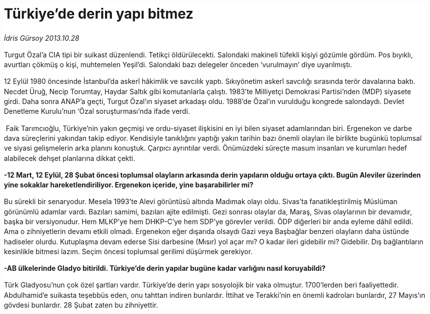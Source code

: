 # Türkiye’de derin yapı bitmez

*İdris Gürsoy 2013.10.28*

<div class="news-detail-text-todays">
 <div>
 </div>
 <div>
 </div>
 <div id="newsSpot">
  <font class="detail-spot">
   Turgut Özal’a CIA tipi bir suikast düzenlendi. Tetikçi öldürülecekti. Salondaki makineli tüfekli kişiyi gözümle gördüm. Pos bıyıklı, avurtları çökmüş o kişi, muhtemelen Yeşil’di. Salondaki bazı delegeler önceden ‘vurulmayın’ diye uyarılmıştı.
  </font>
 </div>
 <div id="newsText">
  <font class="detail-text">
   <p>
    12 Eylül 1980 öncesinde İstanbul’da askerî hâkimlik ve savcılık yaptı. Sıkıyönetim askerî savcılığı sırasında terör davalarına baktı. Necdet Üruğ, Necip Torumtay, Haydar Saltık gibi komutanlarla çalıştı. 1983’te Milliyetçi Demokrasi Partisi’nden (MDP) siyasete girdi. Daha sonra ANAP’a geçti, Turgut Özal’ın siyaset arkadaşı oldu. 1988’de Özal’ın vurulduğu kongrede salondaydı. Devlet Denetleme Kurulu’nun ‘Özal soruşturması’nda ifade verdi.
   </p>
   <p>
    <img alt="" height="255" src="http://web.archive.org/web/20131103174941im_/http://medya.aksiyon.com.tr/aksiyon/2013/10/28/idris-4.jpg">
     Faik Tarımcıoğlu, Türkiye’nin yakın geçmişi ve ordu-siyaset ilişkisini en iyi bilen siyaset adamlarından biri. Ergenekon ve darbe dava süreçlerini yakından takip ediyor. Kendisiyle tanıklığını yaptığı yakın tarihin bazı önemli olayları ile birlikte bugünkü toplumsal ve siyasi gelişmelerin arka planını konuştuk. Çarpıcı ayrıntılar verdi. Önümüzdeki süreçte masum insanları ve kurumları hedef alabilecek dehşet planlarına dikkat çekti.
    </img>
   </p>
   <p>
    <strong>
     -12 Mart, 12 Eylül, 28 Şubat öncesi toplumsal olayların arkasında derin yapıların olduğu ortaya çıktı. Bugün Aleviler üzerinden yine sokaklar hareketlendiriliyor. Ergenekon içeride, yine başarabilirler mi?
    </strong>
   </p>
   <p>
    Bu sürekli bir senaryodur. Mesela 1993’te Alevi görüntüsü altında Madımak olayı oldu. Sivas’ta fanatikleştirilmiş Müslüman görünümlü adamlar vardı. Bazıları samimi, bazıları ajite edilmişti. Gezi sonrası olaylar da, Maraş, Sivas olaylarının bir devamıdır, başka bir versiyonudur. Hem MLKP’ye hem DHKP-C’ye hem SDP’ye görevler verildi. ÖDP diğerleri bir anda eyleme dâhil edildi. Ama o zihniyetlerin devamı etkili olmadı. Ergenekon eğer dışarıda olsaydı Gazi veya Başbağlar benzeri olayların daha üstünde hadiseler olurdu. Kutuplaşma devam ederse Sisi darbesine (Mısır) yol açar mı? O kadar ileri gidebilir mi? Gidebilir. Dış bağlantıların kesinlikle bitmesi lazım. Seçim öncesi toplumsal gerilimi düşürmek gerekiyor.
   </p>
   <p>
    <strong>
     -AB ülkelerinde Gladyo bitirildi. Türkiye’de derin yapılar bugüne kadar varlığını nasıl koruyabildi?
    </strong>
   </p>
   <p>
    Türk Gladyosu’nun çok özel şartları vardır. Türkiye’de derin yapı sosyolojik bir vaka olmuştur. 1700’lerden beri faaliyettedir. Abdulhamid’e suikasta teşebbüs eden, onu tahttan indiren bunlardır. İttihat ve Terakki’nin en önemli kadroları bunlardır, 27 Mayıs’ın gövdesi bunlardır. 28 Şubat zaten bu zihniyettir.